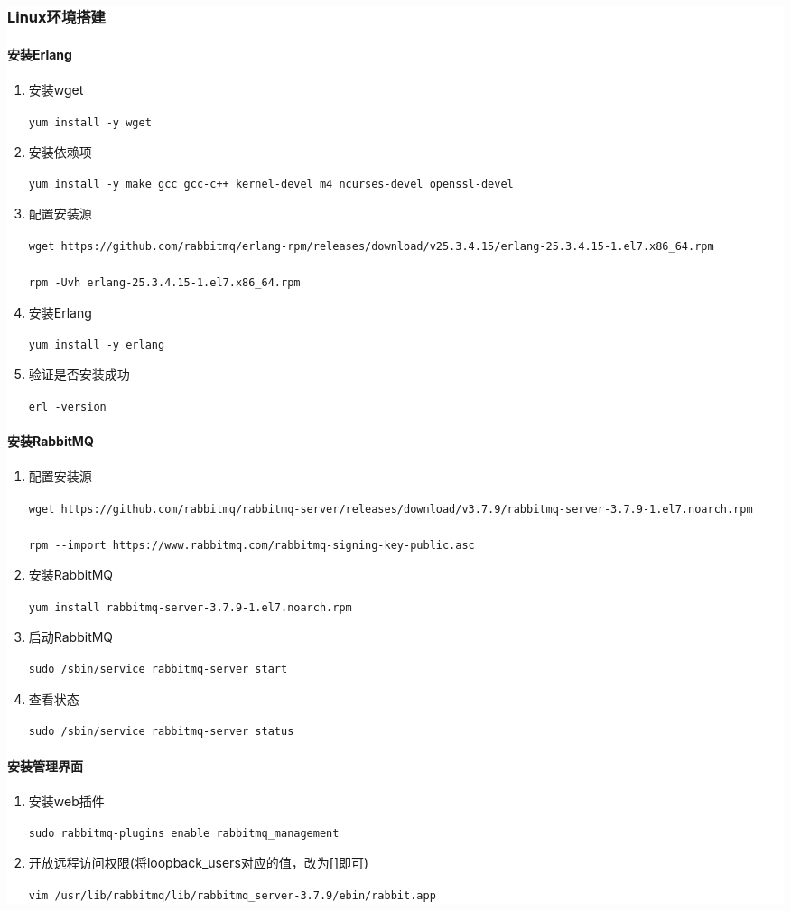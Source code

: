### Linux环境搭建

#### 安装Erlang

1. 安装wget
    ```shell
    yum install -y wget
    ```
2. 安装依赖项
    ```shell
    yum install -y make gcc gcc-c++ kernel-devel m4 ncurses-devel openssl-devel
    ```
3. 配置安装源
    ```shell
    wget https://github.com/rabbitmq/erlang-rpm/releases/download/v25.3.4.15/erlang-25.3.4.15-1.el7.x86_64.rpm

    rpm -Uvh erlang-25.3.4.15-1.el7.x86_64.rpm
    ```
4. 安装Erlang
    ```shell
    yum install -y erlang
    ```
5. 验证是否安装成功
    ```shell
    erl -version
    ```

#### 安装RabbitMQ

1. 配置安装源
    ```shell
    wget https://github.com/rabbitmq/rabbitmq-server/releases/download/v3.7.9/rabbitmq-server-3.7.9-1.el7.noarch.rpm

    rpm --import https://www.rabbitmq.com/rabbitmq-signing-key-public.asc
    ```
2. 安装RabbitMQ
    ```shell
    yum install rabbitmq-server-3.7.9-1.el7.noarch.rpm
    ```
3. 启动RabbitMQ
    ```shell
    sudo /sbin/service rabbitmq-server start
    ```
4. 查看状态
    ```shell
    sudo /sbin/service rabbitmq-server status
    ```

#### 安装管理界面

1. 安装web插件
    ```shell
    sudo rabbitmq-plugins enable rabbitmq_management
    ```
2. 开放远程访问权限(将loopback_users对应的值，改为[]即可)
    ```shell
    vim /usr/lib/rabbitmq/lib/rabbitmq_server-3.7.9/ebin/rabbit.app
    ```
